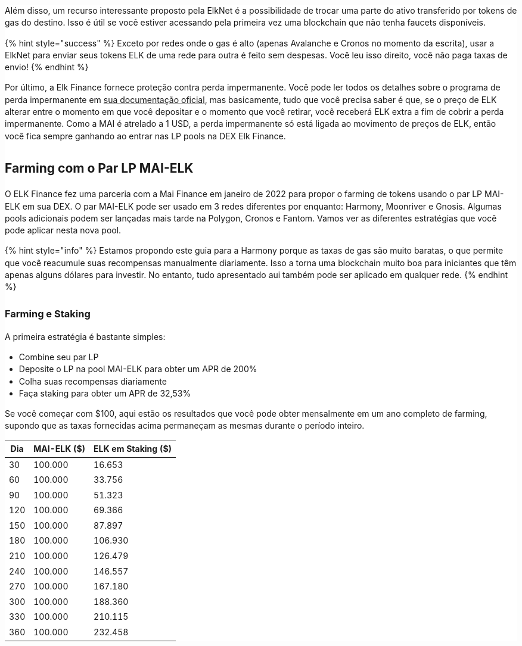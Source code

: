 Além disso, um recurso interessante proposto pela ElkNet é a possibilidade de trocar uma parte do ativo transferido por tokens de gas do destino. Isso é útil se você estiver acessando pela primeira vez uma blockchain que não tenha faucets disponíveis.

{% hint style="success" %}
Exceto por redes onde o gas é alto (apenas Avalanche e Cronos no momento da escrita), usar a ElkNet para enviar seus tokens ELK de uma rede para outra é feito sem despesas. Você leu isso direito, você não paga taxas de envio!
{% endhint %}

Por último, a Elk Finance fornece proteção contra perda impermanente. Você pode ler todos os detalhes sobre o programa de perda impermanente em [sua documentação oficial](https://docs.elk.finance/features/impermanent-loss-protection), mas basicamente, tudo que você precisa saber é que, se o preço de ELK alterar entre o momento em que você depositar e o momento que você retirar, você receberá ELK extra a fim de cobrir a perda impermanente. Como a MAI é atrelado a 1 USD, a perda impermanente só está ligada ao movimento de preços de ELK, então você fica sempre ganhando ao entrar nas LP pools na DEX Elk Finance.

## Farming com o Par LP MAI-ELK

O ELK Finance fez uma parceria com a Mai Finance em janeiro de 2022 para propor o farming de tokens usando o par LP MAI-ELK em sua DEX. O par MAI-ELK pode ser usado em 3 redes diferentes por enquanto: Harmony, Moonriver e Gnosis. Algumas pools adicionais podem ser lançadas mais tarde na Polygon, Cronos e Fantom. Vamos ver as diferentes estratégias que você pode aplicar nesta nova pool.

{% hint style="info" %}
Estamos propondo este guia para a Harmony porque as taxas de gas são muito baratas, o que permite que você reacumule suas recompensas manualmente diariamente. Isso a torna uma blockchain muito boa para iniciantes que têm apenas alguns dólares para investir. No entanto, tudo apresentado aui também pode ser aplicado em qualquer rede.
{% endhint %}

### Farming e Staking

A primeira estratégia é bastante simples:

* Combine seu par LP&#x20;
* Deposite o LP na pool MAI-ELK para obter um APR de 200%&#x20;
* Colha suas recompensas diariamente&#x20;
* Faça staking para obter um APR de 32,53%

Se você começar com $100, aqui estão os resultados que você pode obter mensalmente em um ano completo de farming, supondo que as taxas fornecidas acima permaneçam as mesmas durante o período inteiro.

| Dia | MAI-ELK ($) | ELK em Staking ($) |
| --- | ----------- | ------------------ |
| 30  | 100.000     | 16.653             |
| 60  | 100.000     | 33.756             |
| 90  | 100.000     | 51.323             |
| 120 | 100.000     | 69.366             |
| 150 | 100.000     | 87.897             |
| 180 | 100.000     | 106.930            |
| 210 | 100.000     | 126.479            |
| 240 | 100.000     | 146.557            |
| 270 | 100.000     | 167.180            |
| 300 | 100.000     | 188.360            |
| 330 | 100.000     | 210.115            |
| 360 | 100.000     | 232.458            |